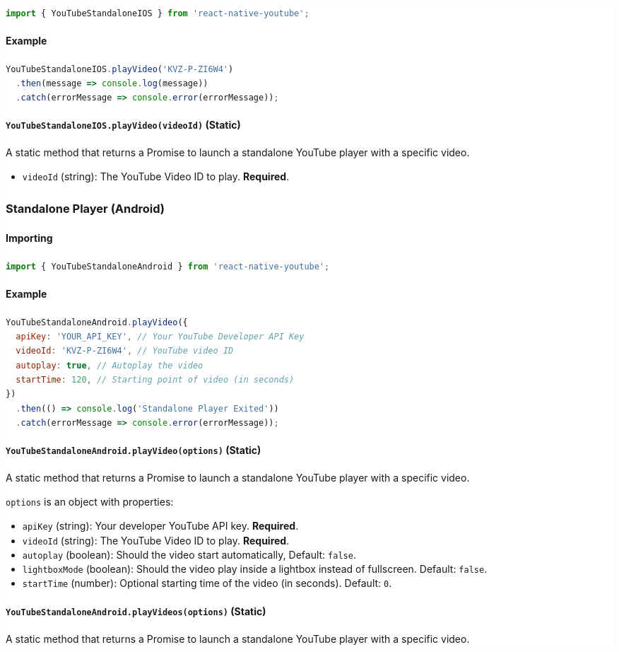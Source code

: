 ```javascript
import { YouTubeStandaloneIOS } from 'react-native-youtube';
```

#### Example

```javascript
YouTubeStandaloneIOS.playVideo('KVZ-P-ZI6W4')
  .then(message => console.log(message))
  .catch(errorMessage => console.error(errorMessage));
```

#### `YouTubeStandaloneIOS.playVideo(videoId)` (Static)

A static method that returns a Promise to launch a standalone YouTube player with a specific video.

- `videoId` (string): The YouTube Video ID to play. **Required**.

### Standalone Player (Android)

#### Importing

```javascript
import { YouTubeStandaloneAndroid } from 'react-native-youtube';
```

#### Example

```javascript
YouTubeStandaloneAndroid.playVideo({
  apiKey: 'YOUR_API_KEY', // Your YouTube Developer API Key
  videoId: 'KVZ-P-ZI6W4', // YouTube video ID
  autoplay: true, // Autoplay the video
  startTime: 120, // Starting point of video (in seconds)
})
  .then(() => console.log('Standalone Player Exited'))
  .catch(errorMessage => console.error(errorMessage));
```

#### `YouTubeStandaloneAndroid.playVideo(options)` (Static)

A static method that returns a Promise to launch a standalone YouTube player with a specific video.

`options` is an object with properties:

- `apiKey` (string): Your developer YouTube API key. **Required**.
- `videoId` (string): The YouTube Video ID to play. **Required**.
- `autoplay` (boolean): Should the video start automatically, Default: `false`.
- `lightboxMode` (boolean): Should the video play inside a lightbox instead of fullscreen. Default: `false`.
- `startTime` (number): Optional starting time of the video (in seconds). Default: `0`.

#### `YouTubeStandaloneAndroid.playVideos(options)` (Static)

A static method that returns a Promise to launch a standalone YouTube player with a specific video.
